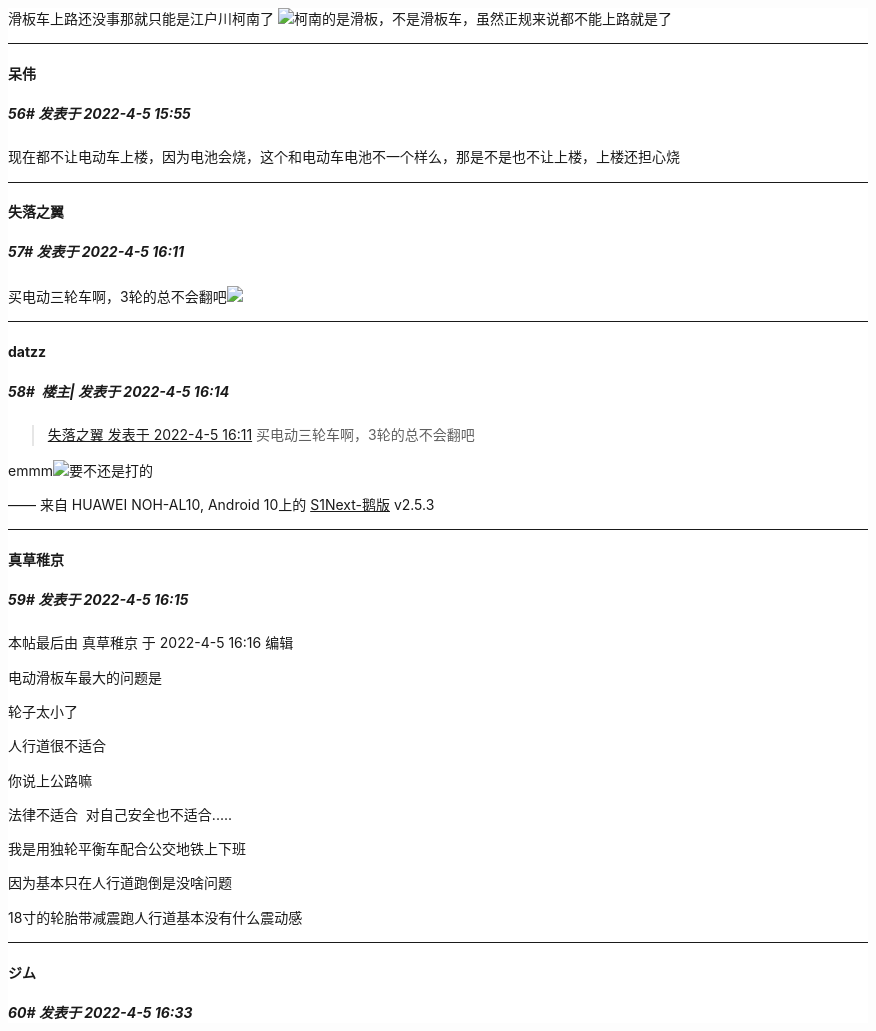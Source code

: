滑板车上路还没事那就只能是江户川柯南了</blockquote>
<img src="https://static.saraba1st.com/image/smiley/face2017/064.png" referrerpolicy="no-referrer">柯南的是滑板，不是滑板车，虽然正规来说都不能上路就是了

*****

####  呆伟  
##### 56#       发表于 2022-4-5 15:55

现在都不让电动车上楼，因为电池会烧，这个和电动车电池不一个样么，那是不是也不让上楼，上楼还担心烧

*****

####  失落之翼  
##### 57#       发表于 2022-4-5 16:11

买电动三轮车啊，3轮的总不会翻吧<img src="https://static.saraba1st.com/image/smiley/face2017/066.png" referrerpolicy="no-referrer">

*****

####  datzz  
##### 58#         楼主| 发表于 2022-4-5 16:14

<blockquote><a href="httphttps://bbs.saraba1st.com/2b/forum.php?mod=redirect&amp;goto=findpost&amp;pid=55321521&amp;ptid=2062540" target="_blank">失落之翼 发表于 2022-4-5 16:11</a>
买电动三轮车啊，3轮的总不会翻吧</blockquote>
emmm<img src="https://static.saraba1st.com/image/smiley/face2017/068.png" referrerpolicy="no-referrer">要不还是打的

—— 来自 HUAWEI NOH-AL10, Android 10上的 [S1Next-鹅版](https://github.com/ykrank/S1-Next/releases) v2.5.3

*****

####  真草稚京  
##### 59#       发表于 2022-4-5 16:15

 本帖最后由 真草稚京 于 2022-4-5 16:16 编辑 

电动滑板车最大的问题是

轮子太小了

人行道很不适合

你说上公路嘛

法律不适合  对自己安全也不适合.....

我是用独轮平衡车配合公交地铁上下班

因为基本只在人行道跑倒是没啥问题

18寸的轮胎带减震跑人行道基本没有什么震动感

*****

####  ジム  
##### 60#       发表于 2022-4-5 16:33
